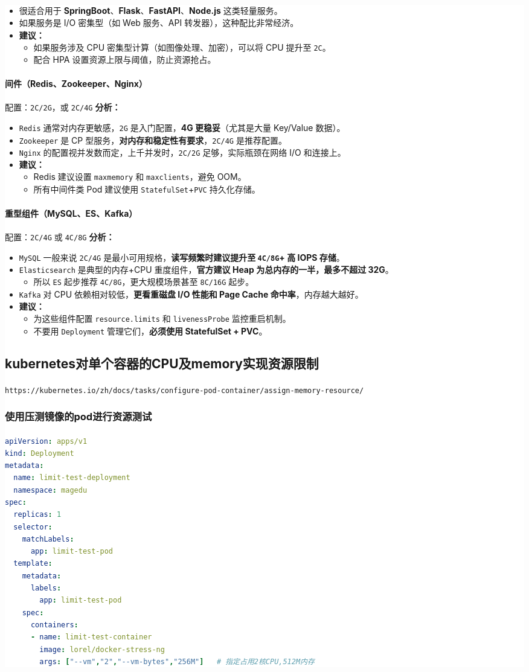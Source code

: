 - 很适合用于 **SpringBoot**、**Flask**、**FastAPI**、**Node.js** 这类轻量服务。
- 如果服务是 I/O 密集型（如 Web 服务、API 转发器），这种配比非常经济。
- **建议：**
  - 如果服务涉及 CPU 密集型计算（如图像处理、加密），可以将 CPU 提升至 `2C`。
  - 配合 HPA 设置资源上限与阈值，防止资源抢占。



#### 间件（Redis、Zookeeper、Nginx）

配置：`2C/2G`，或 `2C/4G`
 **分析：**

- `Redis` 通常对内存更敏感，`2G` 是入门配置，**4G 更稳妥**（尤其是大量 Key/Value 数据）。
- `Zookeeper` 是 CP 型服务，**对内存和稳定性有要求**，`2C/4G` 是推荐配置。
- `Nginx` 的配置视并发数而定，上千并发时，`2C/2G` 足够，实际瓶颈在网络 I/O 和连接上。
- **建议：**
  - Redis 建议设置 `maxmemory` 和 `maxclients`，避免 OOM。
  - 所有中间件类 Pod 建议使用 `StatefulSet`+`PVC` 持久化存储。



#### 重型组件（MySQL、ES、Kafka）

配置：`2C/4G` 或 `4C/8G`
 **分析：**

- `MySQL` 一般来说 `2C/4G` 是最小可用规格，**读写频繁时建议提升至 `4C/8G`+ 高 IOPS 存储**。
- `Elasticsearch` 是典型的内存+CPU 重度组件，**官方建议 Heap 为总内存的一半，最多不超过 32G**。
  - 所以 `ES` 起步推荐 `4C/8G`，更大规模场景甚至 `8C/16G` 起步。
- `Kafka` 对 CPU 依赖相对较低，**更看重磁盘 I/O 性能和 Page Cache 命中率**，内存越大越好。
- **建议：**
  - 为这些组件配置 `resource.limits` 和 `livenessProbe` 监控重启机制。
  - 不要用 `Deployment` 管理它们，**必须使用 StatefulSet + PVC**。



## kubernetes对单个容器的CPU及memory实现资源限制

```http
https://kubernetes.io/zh/docs/tasks/configure-pod-container/assign-memory-resource/
```



### 使用压测镜像的pod进行资源测试

```yaml
apiVersion: apps/v1
kind: Deployment
metadata:
  name: limit-test-deployment
  namespace: magedu
spec:
  replicas: 1
  selector:
    matchLabels:
      app: limit-test-pod
  template:
    metadata:
      labels:
        app: limit-test-pod
    spec:
      containers:
      - name: limit-test-container
        image: lorel/docker-stress-ng
        args: ["--vm","2","--vm-bytes","256M"]   # 指定占用2核CPU,512M内存
```
